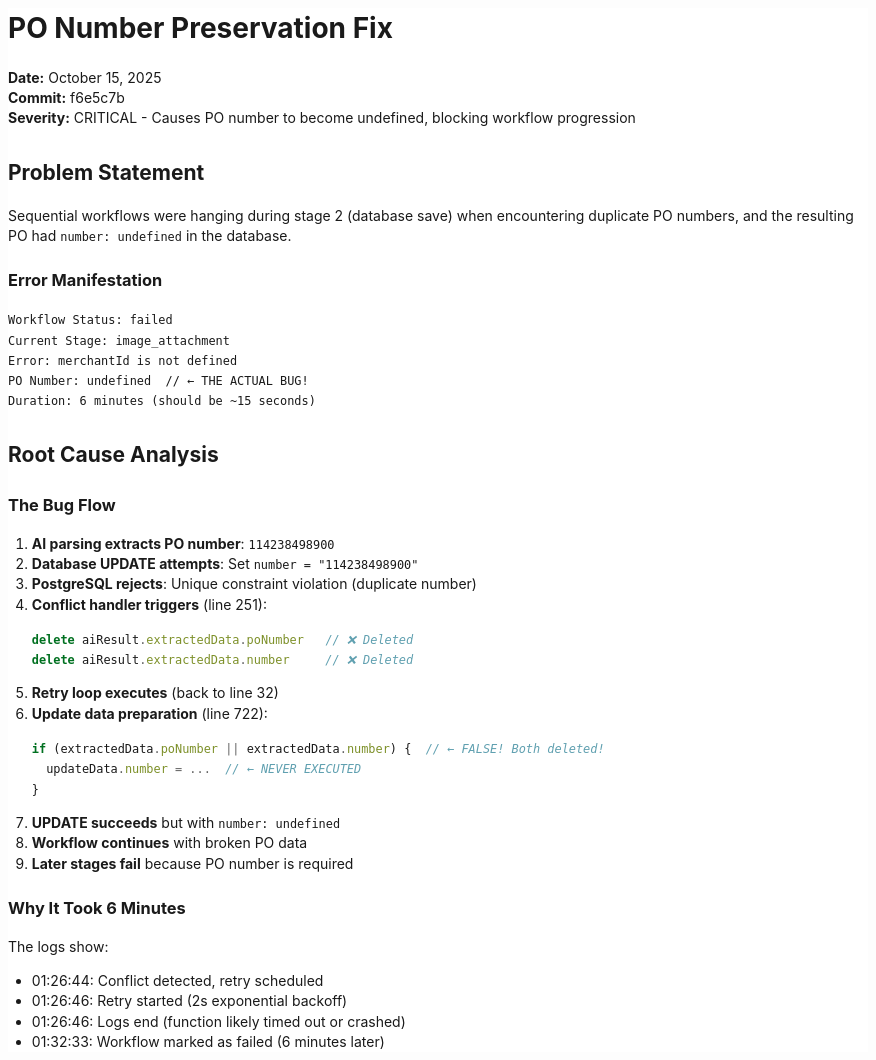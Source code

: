 # PO Number Preservation Fix

**Date:** October 15, 2025  
**Commit:** f6e5c7b  
**Severity:** CRITICAL - Causes PO number to become undefined, blocking workflow progression

## Problem Statement

Sequential workflows were hanging during stage 2 (database save) when encountering duplicate PO numbers, and the resulting PO had `number: undefined` in the database.

### Error Manifestation
```
Workflow Status: failed
Current Stage: image_attachment
Error: merchantId is not defined
PO Number: undefined  // ← THE ACTUAL BUG!
Duration: 6 minutes (should be ~15 seconds)
```

## Root Cause Analysis

### The Bug Flow

1. **AI parsing extracts PO number**: `114238498900`
2. **Database UPDATE attempts**: Set `number = "114238498900"`
3. **PostgreSQL rejects**: Unique constraint violation (duplicate number)
4. **Conflict handler triggers** (line 251):
   ```javascript
   delete aiResult.extractedData.poNumber   // ❌ Deleted
   delete aiResult.extractedData.number     // ❌ Deleted
   ```
5. **Retry loop executes** (back to line 32)
6. **Update data preparation** (line 722):
   ```javascript
   if (extractedData.poNumber || extractedData.number) {  // ← FALSE! Both deleted!
     updateData.number = ...  // ← NEVER EXECUTED
   }
   ```
7. **UPDATE succeeds** but with `number: undefined`
8. **Workflow continues** with broken PO data
9. **Later stages fail** because PO number is required

### Why It Took 6 Minutes

The logs show:
- 01:26:44: Conflict detected, retry scheduled
- 01:26:46: Retry started (2s exponential backoff)
- 01:26:46: Logs end (function likely timed out or crashed)
- 01:32:33: Workflow marked as failed (6 minutes later)
